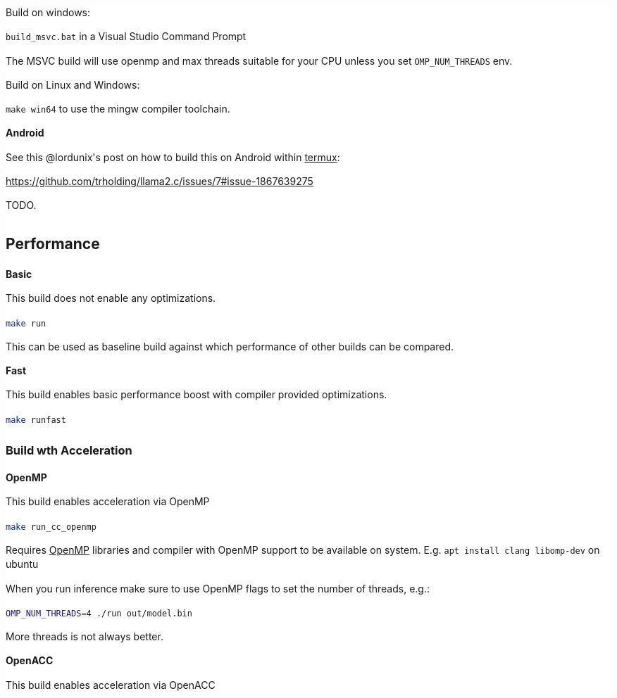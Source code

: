 Build on windows: 

`build_msvc.bat` in a Visual Studio Command Prompt 

The MSVC build will use openmp and max threads suitable for your CPU unless you set `OMP_NUM_THREADS` env.

Build on Linux and Windows:

`make win64` to use the mingw compiler toolchain.

**Android**

See this @lordunix's post on how to build this on Android within [termux](https://termux.dev/en/):

https://github.com/trholding/llama2.c/issues/7#issue-1867639275

TODO. 

## Performance

**Basic**

This build does not enable any optimizations.

```bash
make run
```
This can be used as baseline build against which performance of other builds can be compared.

**Fast**

This build enables basic performance boost with compiler provided optimizations.

```bash
make runfast
```
### Build wth Acceleration

**OpenMP**

This build enables acceleration via OpenMP

```bash
make run_cc_openmp
```

Requires [OpenMP](https://www.openmp.org/) libraries and compiler with OpenMP support to be available on system.
E.g. `apt install clang libomp-dev` on ubuntu

When you run inference make sure to use OpenMP flags to set the number of threads, e.g.:

```bash
OMP_NUM_THREADS=4 ./run out/model.bin
```
More threads is not always better.

**OpenACC**

This build enables acceleration via OpenACC
